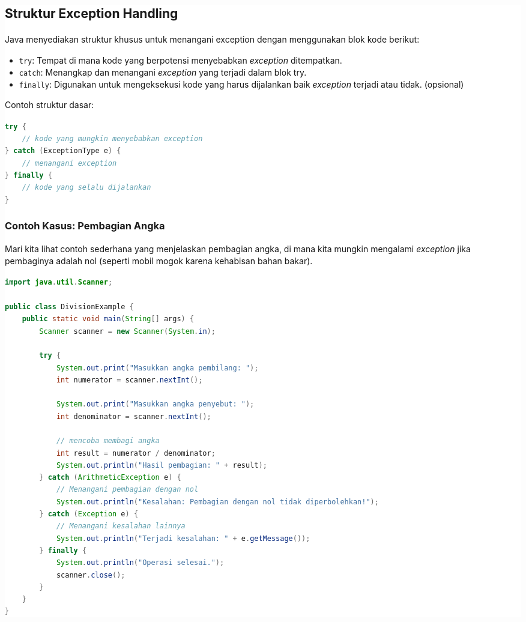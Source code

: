## Struktur Exception Handling

Java menyediakan struktur khusus untuk menangani exception dengan menggunakan blok kode berikut:

- `try`: Tempat di mana kode yang berpotensi menyebabkan _exception_ ditempatkan.
- `catch`: Menangkap dan menangani _exception_ yang terjadi dalam blok try.
- `finally`: Digunakan untuk mengeksekusi kode yang harus dijalankan baik _exception_ terjadi atau tidak. (opsional)

Contoh struktur dasar:

```java
try {
    // kode yang mungkin menyebabkan exception
} catch (ExceptionType e) {
    // menangani exception
} finally {
    // kode yang selalu dijalankan
}
```

### Contoh Kasus: Pembagian Angka

Mari kita lihat contoh sederhana yang menjelaskan pembagian angka, di mana kita mungkin mengalami _exception_ jika pembaginya adalah nol (seperti mobil mogok karena kehabisan bahan bakar).

```java
import java.util.Scanner;

public class DivisionExample {
    public static void main(String[] args) {
        Scanner scanner = new Scanner(System.in);

        try {
            System.out.print("Masukkan angka pembilang: ");
            int numerator = scanner.nextInt();

            System.out.print("Masukkan angka penyebut: ");
            int denominator = scanner.nextInt();

            // mencoba membagi angka
            int result = numerator / denominator;
            System.out.println("Hasil pembagian: " + result);
        } catch (ArithmeticException e) {
            // Menangani pembagian dengan nol
            System.out.println("Kesalahan: Pembagian dengan nol tidak diperbolehkan!");
        } catch (Exception e) {
            // Menangani kesalahan lainnya
            System.out.println("Terjadi kesalahan: " + e.getMessage());
        } finally {
            System.out.println("Operasi selesai.");
            scanner.close();
        }
    }
}
```
